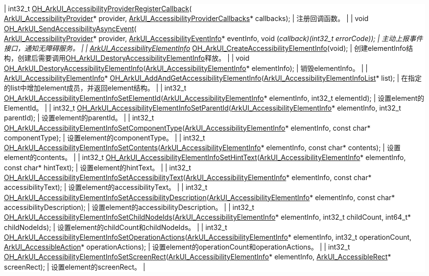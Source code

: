 | int32_t [OH_ArkUI_AccessibilityProviderRegisterCallback](arkui_native_interface_accessibility.md#oh_arkui_accessibilityproviderregistercallback)(<br/>    [ArkUI_AccessibilityProvider](arkui_native_interface_accessibility.md#arkui_accessibilityprovider)* provider, [ArkUI_AccessibilityProviderCallbacks](arkui_native_interface_accessibility.md#arkui_accessibilityprovidercallbacks)* callbacks); | 注册回调函数。                                               |
| void [OH_ArkUI_SendAccessibilityAsyncEvent](arkui_native_interface_accessibility.md#oh_arkui_sendaccessibilityasyncevent)(<br/>    [ArkUI_AccessibilityProvider](arkui_native_interface_accessibility.md#arkui_accessibilityprovider)* provider, [ArkUI_AccessibilityEventInfo](arkui_native_interface_accessibility.md#arkui_accessibilityeventinfo)* eventInfo, void (*callback)(int32_t errorCode)); | 主动上报事件接口，通知无障碍服务。                           |
| [ArkUI_AccessibilityElementInfo](arkui_native_interface_accessibility.md#arkui_accessibilityelementinfo)* [OH_ArkUI_CreateAccessibilityElementInfo](arkui_native_interface_accessibility.md#oh_arkui_createaccessibilityelementinfo)(void); | 创建elementInfo结构，创建后需要调用[OH_ArkUI_DestoryAccessibilityElementInfo](arkui_native_interface_accessibility.md#oh_arkui_destoryaccessibilityelementinfo)释放。 |
| void [OH_ArkUI_DestoryAccessibilityElementInfo](arkui_native_interface_accessibility.md#oh_arkui_destoryaccessibilityelementinfo)([ArkUI_AccessibilityElementInfo](arkui_native_interface_accessibility.md#arkui_accessibilityelementinfo)* elementInfo); | 销毁elementInfo。                                            |
| [ArkUI_AccessibilityElementInfo](arkui_native_interface_accessibility.md#arkui_accessibilityelementinfo)* [OH_ArkUI_AddAndGetAccessibilityElementInfo](arkui_native_interface_accessibility.md#oh_arkui_addandgetaccessibilityelementinfo)([ArkUI_AccessibilityElementInfoList](arkui_native_interface_accessibility.md#arkui_accessibilityelementinfolist)* list); | 在指定的list中增加element成员，并返回element结构。           |
| int32_t [OH_ArkUI_AccessibilityElementInfoSetElementId](arkui_native_interface_accessibility.md#oh_arkui_accessibilityelementinfosetelementid)([ArkUI_AccessibilityElementInfo](arkui_native_interface_accessibility.md#arkui_accessibilityelementinfo)* elementInfo, int32_t elementId); | 设置element的ElementId。                                     |
| int32_t [OH_ArkUI_AccessibilityElementInfoSetParentId](arkui_native_interface_accessibility.md#oh_arkui_accessibilityelementinfosetparentid)([ArkUI_AccessibilityElementInfo](arkui_native_interface_accessibility.md#arkui_accessibilityelementinfo)* elementInfo, int32_t parentId); | 设置element的parentId。                                      |
| int32_t [OH_ArkUI_AccessibilityElementInfoSetComponentType](arkui_native_interface_accessibility.md#oh_arkui_accessibilityelementinfosetcomponenttype)([ArkUI_AccessibilityElementInfo](arkui_native_interface_accessibility.md#arkui_accessibilityelementinfo)* elementInfo, const char* componentType); | 设置element的componentType。                                 |
| int32_t [OH_ArkUI_AccessibilityElementInfoSetContents](arkui_native_interface_accessibility.md#oh_arkui_accessibilityelementinfosetcontents)([ArkUI_AccessibilityElementInfo](arkui_native_interface_accessibility.md#arkui_accessibilityelementinfo)* elementInfo, const char* contents); | 设置element的contents。                                      |
| int32_t [OH_ArkUI_AccessibilityElementInfoSetHintText](arkui_native_interface_accessibility.md#oh_arkui_accessibilityelementinfosethinttext)([ArkUI_AccessibilityElementInfo](arkui_native_interface_accessibility.md#arkui_accessibilityelementinfo)* elementInfo, const char* hintText); | 设置element的hintText。                                      |
| int32_t [OH_ArkUI_AccessibilityElementInfoSetAccessibilityText](arkui_native_interface_accessibility.md#oh_arkui_accessibilityelementinfosetaccessibilitytext)([ArkUI_AccessibilityElementInfo](arkui_native_interface_accessibility.md#arkui_accessibilityelementinfo)* elementInfo, const char* accessibilityText); | 设置element的accessibilityText。                             |
| int32_t [OH_ArkUI_AccessibilityElementInfoSetAccessibilityDescription](arkui_native_interface_accessibility.md#oh_arkui_accessibilityelementinfosetaccessibilitydescription)([ArkUI_AccessibilityElementInfo](arkui_native_interface_accessibility.md#arkui_accessibilityelementinfo)* elementInfo, const char* accessibilityDescription); | 设置element的accessibilityDescription。                      |
| int32_t [OH_ArkUI_AccessibilityElementInfoSetChildNodeIds](arkui_native_interface_accessibility.md#oh_arkui_accessibilityelementinfosetchildnodeids)([ArkUI_AccessibilityElementInfo](arkui_native_interface_accessibility.md#arkui_accessibilityelementinfo)* elementInfo, int32_t childCount, int64_t* childNodeIds); | 设置element的childCount和childNodeIds。                      |
| int32_t [OH_ArkUI_AccessibilityElementInfoSetOperationActions](arkui_native_interface_accessibility.md#oh_arkui_accessibilityelementinfosetoperationactions)([ArkUI_AccessibilityElementInfo](arkui_native_interface_accessibility.md#arkui_accessibilityelementinfo)* elementInfo, int32_t operationCount, [ArkUI_AccessibleAction](arkui_native_interface_accessibility.md#arkui_accessibleaction)* operationActions); | 设置element的operationCount和operationActions。              |
| int32_t [OH_ArkUI_AccessibilityElementInfoSetScreenRect](arkui_native_interface_accessibility.md#oh_arkui_accessibilityelementinfosetscreenrect)([ArkUI_AccessibilityElementInfo](arkui_native_interface_accessibility.md#arkui_accessibilityelementinfo)* elementInfo, [ArkUI_AccessibleRect](arkui_native_interface_accessibility.md#arkui_accessiblerect)* screenRect); | 设置element的screenRect。                                    |